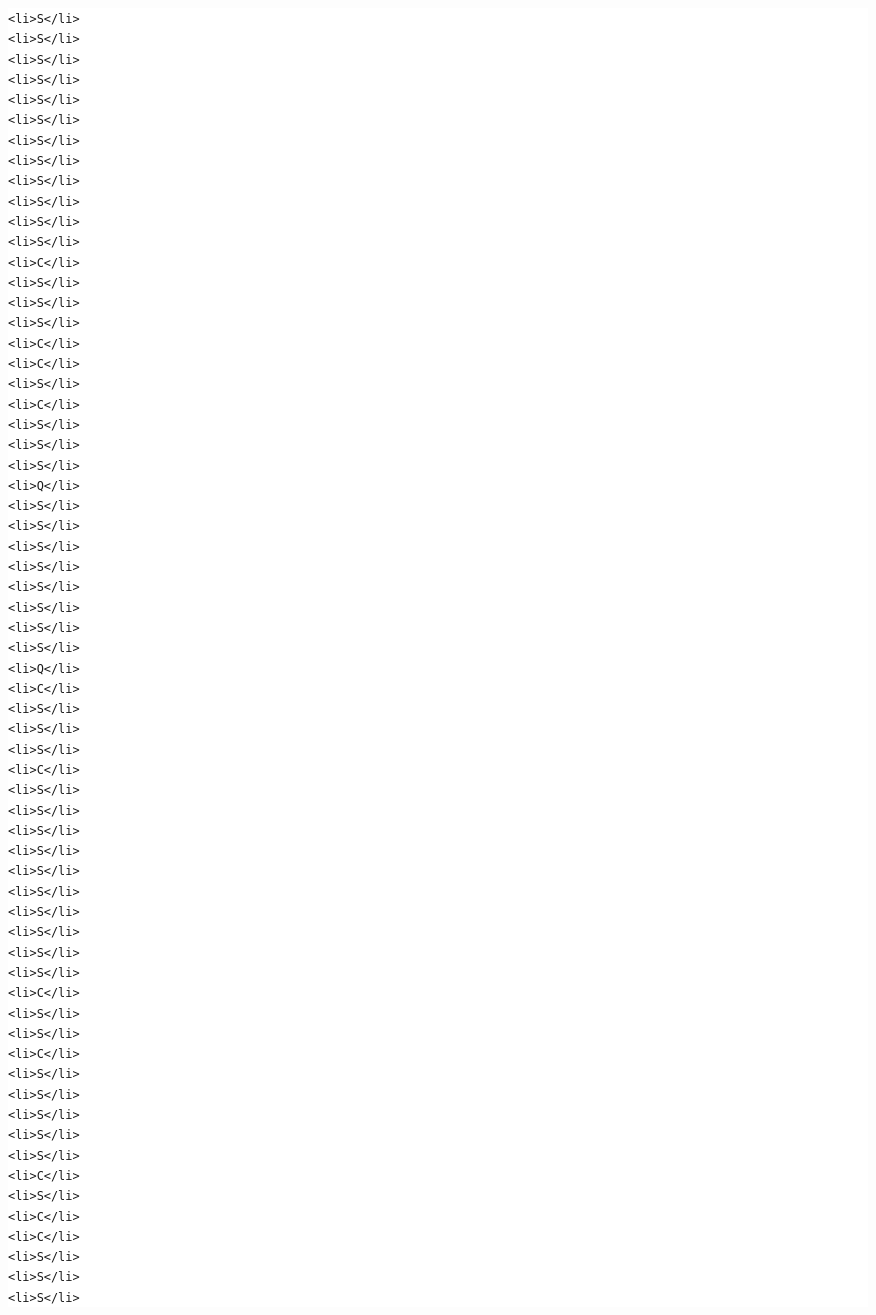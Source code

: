 	<li>S</li>
	<li>S</li>
	<li>S</li>
	<li>S</li>
	<li>S</li>
	<li>S</li>
	<li>S</li>
	<li>S</li>
	<li>S</li>
	<li>S</li>
	<li>S</li>
	<li>S</li>
	<li>C</li>
	<li>S</li>
	<li>S</li>
	<li>S</li>
	<li>C</li>
	<li>C</li>
	<li>S</li>
	<li>C</li>
	<li>S</li>
	<li>S</li>
	<li>S</li>
	<li>Q</li>
	<li>S</li>
	<li>S</li>
	<li>S</li>
	<li>S</li>
	<li>S</li>
	<li>S</li>
	<li>S</li>
	<li>S</li>
	<li>Q</li>
	<li>C</li>
	<li>S</li>
	<li>S</li>
	<li>S</li>
	<li>C</li>
	<li>S</li>
	<li>S</li>
	<li>S</li>
	<li>S</li>
	<li>S</li>
	<li>S</li>
	<li>S</li>
	<li>S</li>
	<li>S</li>
	<li>S</li>
	<li>C</li>
	<li>S</li>
	<li>S</li>
	<li>C</li>
	<li>S</li>
	<li>S</li>
	<li>S</li>
	<li>S</li>
	<li>S</li>
	<li>C</li>
	<li>S</li>
	<li>C</li>
	<li>C</li>
	<li>S</li>
	<li>S</li>
	<li>S</li>